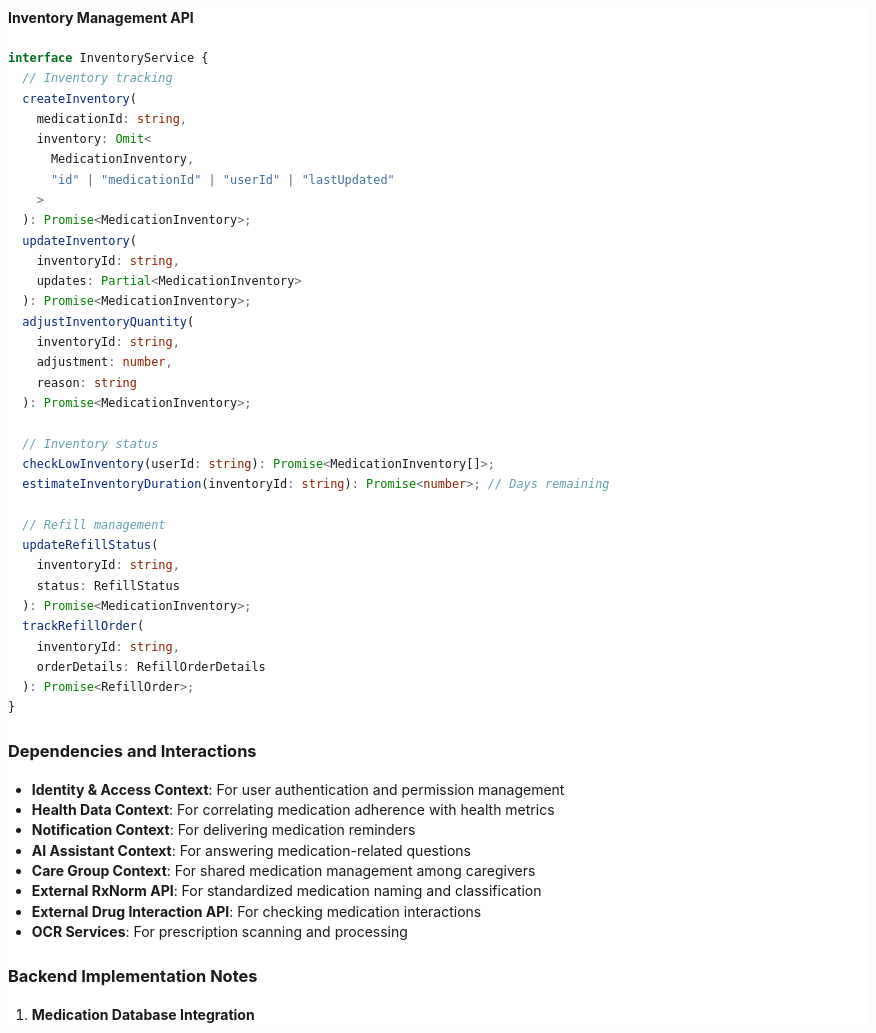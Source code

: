 #### Inventory Management API

```typescript
interface InventoryService {
  // Inventory tracking
  createInventory(
    medicationId: string,
    inventory: Omit<
      MedicationInventory,
      "id" | "medicationId" | "userId" | "lastUpdated"
    >
  ): Promise<MedicationInventory>;
  updateInventory(
    inventoryId: string,
    updates: Partial<MedicationInventory>
  ): Promise<MedicationInventory>;
  adjustInventoryQuantity(
    inventoryId: string,
    adjustment: number,
    reason: string
  ): Promise<MedicationInventory>;

  // Inventory status
  checkLowInventory(userId: string): Promise<MedicationInventory[]>;
  estimateInventoryDuration(inventoryId: string): Promise<number>; // Days remaining

  // Refill management
  updateRefillStatus(
    inventoryId: string,
    status: RefillStatus
  ): Promise<MedicationInventory>;
  trackRefillOrder(
    inventoryId: string,
    orderDetails: RefillOrderDetails
  ): Promise<RefillOrder>;
}
```

### Dependencies and Interactions

- **Identity & Access Context**: For user authentication and permission management
- **Health Data Context**: For correlating medication adherence with health metrics
- **Notification Context**: For delivering medication reminders
- **AI Assistant Context**: For answering medication-related questions
- **Care Group Context**: For shared medication management among caregivers
- **External RxNorm API**: For standardized medication naming and classification
- **External Drug Interaction API**: For checking medication interactions
- **OCR Services**: For prescription scanning and processing

### Backend Implementation Notes

1. **Medication Database Integration**
